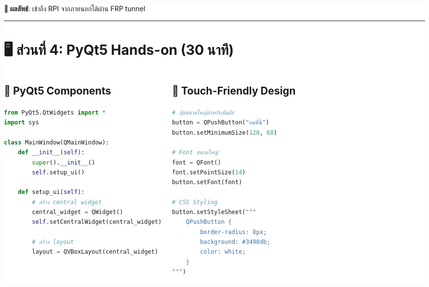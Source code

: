 </div>
</div>

**🎯 ผลลัพธ์**: เข้าถึง RPI จากภายนอกได้ผ่าน FRP tunnel

---

# 🖥️ ส่วนที่ 4: PyQt5 Hands-on (30 นาที)

<div class="columns">
<div>

## 🧩 PyQt5 Components
```python
from PyQt5.QtWidgets import *
import sys

class MainWindow(QMainWindow):
    def __init__(self):
        super().__init__()
        self.setup_ui()

    def setup_ui(self):
        # สร้าง central widget
        central_widget = QWidget()
        self.setCentralWidget(central_widget)

        # สร้าง layout
        layout = QVBoxLayout(central_widget)
```

</div>
<div>

## 📱 Touch-Friendly Design
```python
# ปุ่มขนาดใหญ่สำหรับสัมผัส
button = QPushButton("กดที่นี่")
button.setMinimumSize(120, 60)

# Font ขนาดใหญ่
font = QFont()
font.setPointSize(14)
button.setFont(font)

# CSS Styling
button.setStyleSheet("""
    QPushButton {
        border-radius: 8px;
        background: #3498db;
        color: white;
    }
""")
```
